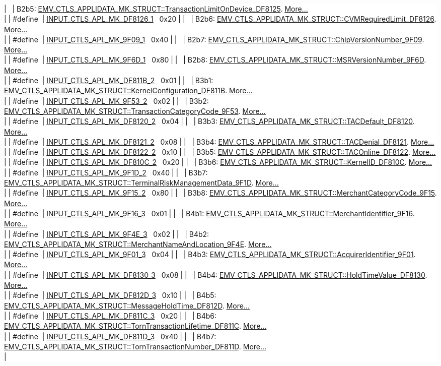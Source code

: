 |   | B2b5: <a href="group___d_e_f___c_o_n_f___a_p_p_l_i.md#aad3ddefb848e37af03377938289edbfc">EMV_CTLS_APPLIDATA_MK_STRUCT::TransactionLimitOnDevice_DF8125</a>. [More\...](#gabb402aa9bc421aeb0dab69ae5791a49f)<br/> |
| #define  | [INPUT_CTLS_APL_MK_DF8126_1](#gac9b363b55356b4fe128737d02782aabc)   0x20 |
|   | B2b6: <a href="group___d_e_f___c_o_n_f___a_p_p_l_i.md#abb20a04d178dc35df1a42c2d564f2440">EMV_CTLS_APPLIDATA_MK_STRUCT::CVMRequiredLimit_DF8126</a>. [More\...](#gac9b363b55356b4fe128737d02782aabc)<br/> |
| #define  | [INPUT_CTLS_APL_MK_9F09_1](#ga65d59b0bd5ab783f761712f17310949d)   0x40 |
|   | B2b7: <a href="group___d_e_f___c_o_n_f___a_p_p_l_i.md#afebfd05421c4847bf81521a92ac3d8ee">EMV_CTLS_APPLIDATA_MK_STRUCT::ChipVersionNumber_9F09</a>. [More\...](#ga65d59b0bd5ab783f761712f17310949d)<br/> |
| #define  | [INPUT_CTLS_APL_MK_9F6D_1](#ga39dc40210657bff23d97fa8a7063e28e)   0x80 |
|   | B2b8: <a href="group___d_e_f___c_o_n_f___a_p_p_l_i.md#adfde93ebf20039feac2f95c2d0184277">EMV_CTLS_APPLIDATA_MK_STRUCT::MSRVersionNumber_9F6D</a>. [More\...](#ga39dc40210657bff23d97fa8a7063e28e)<br/> |
| #define  | [INPUT_CTLS_APL_MK_DF811B_2](#ga7df744768bbc477cc0abe1cd071f1e09)   0x01 |
|   | B3b1: <a href="group___d_e_f___c_o_n_f___a_p_p_l_i.md#a896642c3eff7c8a2bb637aea4a3cf625">EMV_CTLS_APPLIDATA_MK_STRUCT::KernelConfiguration_DF811B</a>. [More\...](#ga7df744768bbc477cc0abe1cd071f1e09)<br/> |
| #define  | [INPUT_CTLS_APL_MK_9F53_2](#ga1f5dbcd4c732ab6cc65b959b1638d1df)   0x02 |
|   | B3b2: <a href="group___d_e_f___c_o_n_f___a_p_p_l_i.md#ac6b7c2240547bac95c5b696d14049a3b">EMV_CTLS_APPLIDATA_MK_STRUCT::TransactionCategoryCode_9F53</a>. [More\...](#ga1f5dbcd4c732ab6cc65b959b1638d1df)<br/> |
| #define  | [INPUT_CTLS_APL_MK_DF8120_2](#gab2bec67e566e202bbb7ce5d246594a86)   0x04 |
|   | B3b3: <a href="group___d_e_f___c_o_n_f___a_p_p_l_i.md#a7680fabfb53533dd8b3bb0c71a7484fe">EMV_CTLS_APPLIDATA_MK_STRUCT::TACDefault_DF8120</a>. [More\...](#gab2bec67e566e202bbb7ce5d246594a86)<br/> |
| #define  | [INPUT_CTLS_APL_MK_DF8121_2](#gad3b41eb479e40b9828136beacf169688)   0x08 |
|   | B3b4: <a href="group___d_e_f___c_o_n_f___a_p_p_l_i.md#a78079e1470342e9c9677c8cecb4e5580">EMV_CTLS_APPLIDATA_MK_STRUCT::TACDenial_DF8121</a>. [More\...](#gad3b41eb479e40b9828136beacf169688)<br/> |
| #define  | [INPUT_CTLS_APL_MK_DF8122_2](#ga7c50edd0bf68d84e3722d5b40a44860e)   0x10 |
|   | B3b5: <a href="group___d_e_f___c_o_n_f___a_p_p_l_i.md#aa15ba42840580205287542f74ee37b66">EMV_CTLS_APPLIDATA_MK_STRUCT::TACOnline_DF8122</a>. [More\...](#ga7c50edd0bf68d84e3722d5b40a44860e)<br/> |
| #define  | [INPUT_CTLS_APL_MK_DF810C_2](#ga71ef8fb16b2e2af0e1efb74a0718119e)   0x20 |
|   | B3b6: <a href="group___d_e_f___c_o_n_f___a_p_p_l_i.md#a2ada17f52aa7c3dbdd8b774922168c09">EMV_CTLS_APPLIDATA_MK_STRUCT::KernelID_DF810C</a>. [More\...](#ga71ef8fb16b2e2af0e1efb74a0718119e)<br/> |
| #define  | [INPUT_CTLS_APL_MK_9F1D_2](#gace6fd301faa993f74e41456a5d0f33ed)   0x40 |
|   | B3b7: <a href="group___d_e_f___c_o_n_f___a_p_p_l_i.md#ad71cd39800ac88311b925feaeafef835">EMV_CTLS_APPLIDATA_MK_STRUCT::TerminalRiskManagementData_9F1D</a>. [More\...](#gace6fd301faa993f74e41456a5d0f33ed)<br/> |
| #define  | [INPUT_CTLS_APL_MK_9F15_2](#ga052dbaf10b7d6098ab9736d96c6cd7fc)   0x80 |
|   | B3b8: <a href="group___d_e_f___c_o_n_f___a_p_p_l_i.md#a84da5b354dd3258920611cde310a6682">EMV_CTLS_APPLIDATA_MK_STRUCT::MerchantCategoryCode_9F15</a>. [More\...](#ga052dbaf10b7d6098ab9736d96c6cd7fc)<br/> |
| #define  | [INPUT_CTLS_APL_MK_9F16_3](#ga7cd6ee1685086691177128f8c6c68f4d)   0x01 |
|   | B4b1: <a href="group___d_e_f___c_o_n_f___a_p_p_l_i.md#a97841a4ff9423ac32cff97cbd692930a">EMV_CTLS_APPLIDATA_MK_STRUCT::MerchantIdentifier_9F16</a>. [More\...](#ga7cd6ee1685086691177128f8c6c68f4d)<br/> |
| #define  | [INPUT_CTLS_APL_MK_9F4E_3](#ga5d7816ce26f4063a5e8da0a0cd9f4565)   0x02 |
|   | B4b2: <a href="group___d_e_f___c_o_n_f___a_p_p_l_i.md#acb923ec08caea6869e68eb5019ae108b">EMV_CTLS_APPLIDATA_MK_STRUCT::MerchantNameAndLocation_9F4E</a>. [More\...](#ga5d7816ce26f4063a5e8da0a0cd9f4565)<br/> |
| #define  | [INPUT_CTLS_APL_MK_9F01_3](#ga0ee137ba711edb5c369e07e8d9b21fd3)   0x04 |
|   | B4b3: <a href="group___d_e_f___c_o_n_f___a_p_p_l_i.md#a60d3aeba5739afbe3c429fd39d005b9e">EMV_CTLS_APPLIDATA_MK_STRUCT::AcquirerIdentifier_9F01</a>. [More\...](#ga0ee137ba711edb5c369e07e8d9b21fd3)<br/> |
| #define  | [INPUT_CTLS_APL_MK_DF8130_3](#ga357777d03c596b8a802eb1e159dc577d)   0x08 |
|   | B4b4: <a href="group___d_e_f___c_o_n_f___a_p_p_l_i.md#a65466db9794ad80b1497f1d20d32e2e9">EMV_CTLS_APPLIDATA_MK_STRUCT::HoldTimeValue_DF8130</a>. [More\...](#ga357777d03c596b8a802eb1e159dc577d)<br/> |
| #define  | [INPUT_CTLS_APL_MK_DF812D_3](#gaf497ff6b04e63ac262a69c72b90ab660)   0x10 |
|   | B4b5: <a href="group___d_e_f___c_o_n_f___a_p_p_l_i.md#a1b020166d324dd6547910c8a661ee8e0">EMV_CTLS_APPLIDATA_MK_STRUCT::MessageHoldTime_DF812D</a>. [More\...](#gaf497ff6b04e63ac262a69c72b90ab660)<br/> |
| #define  | [INPUT_CTLS_APL_MK_DF811C_3](#gaeacc29ba701e5c91270d0d5d631f5b6b)   0x20 |
|   | B4b6: <a href="group___d_e_f___c_o_n_f___a_p_p_l_i.md#ae7ce805109961212fd3b81f2893f854c">EMV_CTLS_APPLIDATA_MK_STRUCT::TornTransactionLifetime_DF811C</a>. [More\...](#gaeacc29ba701e5c91270d0d5d631f5b6b)<br/> |
| #define  | [INPUT_CTLS_APL_MK_DF811D_3](#ga23c92909dd85a29f224f04cb2f060386)   0x40 |
|   | B4b7: <a href="group___d_e_f___c_o_n_f___a_p_p_l_i.md#a2961d7ec31ba7257e02df650186fa2cf">EMV_CTLS_APPLIDATA_MK_STRUCT::TornTransactionNumber_DF811D</a>. [More\...](#ga23c92909dd85a29f224f04cb2f060386)<br/> |